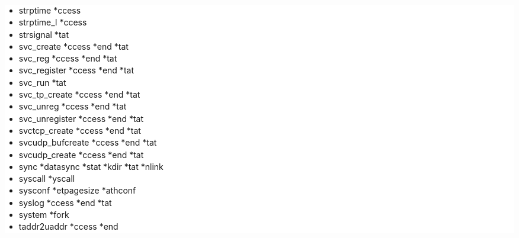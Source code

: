 * strptime
  *ccess
* strptime_l
  *ccess
* strsignal
  *tat
* svc_create
  *ccess
  *end
  *tat
* svc_reg
  *ccess
  *end
  *tat
* svc_register
  *ccess
  *end
  *tat
* svc_run
  *tat
* svc_tp_create
  *ccess
  *end
  *tat
* svc_unreg
  *ccess
  *end
  *tat
* svc_unregister
  *ccess
  *end
  *tat
* svctcp_create
  *ccess
  *end
  *tat
* svcudp_bufcreate
  *ccess
  *end
  *tat
* svcudp_create
  *ccess
  *end
  *tat
* sync
  *datasync
  *stat
  *kdir
  *tat
  *nlink
* syscall
  *yscall
* sysconf
  *etpagesize
  *athconf
* syslog
  *ccess
  *end
  *tat
* system
  *fork
* taddr2uaddr
  *ccess
  *end